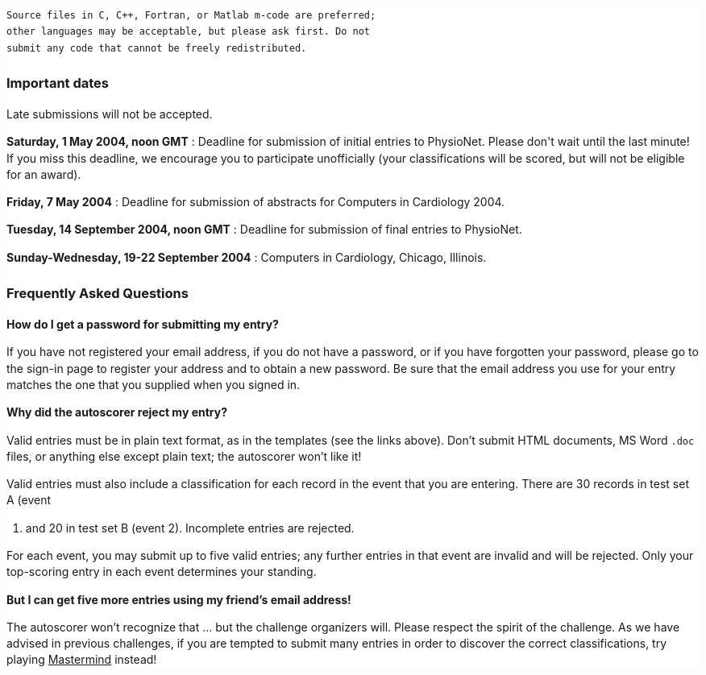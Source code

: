     Source files in C, C++, Fortran, or Matlab m-code are preferred;
    other languages may be acceptable, but please ask first. Do not
    submit any code that cannot be freely redistributed.

### Important dates

Late submissions will not be accepted.

**Saturday, 1 May 2004, noon GMT**
:   Deadline for submission of initial entries to PhysioNet. Please
    don\'t wait until the last minute! If you miss this deadline, we
    encourage you to participate unofficially (your classifications will
    be scored, but will not be eligible for an award).

**Friday, 7 May 2004**
:   Deadline for submission of abstracts for Computers in
    Cardiology 2004.

**Tuesday, 14 September 2004, noon GMT**
:   Deadline for submission of final entries to PhysioNet.

**Sunday-Wednesday, 19-22 September 2004**
:   Computers in Cardiology, Chicago, Illinois.

###  Frequently Asked Questions

**How do I get a password for submitting my entry?**

If you have not registered your email address, if you do not have a
password, or if you have forgotten your password, please go to the
sign-in page to register your address and to obtain a new password. Be
sure that the email address you use for your entry matches the one that
you supplied when you signed in.

**Why did the autoscorer reject my entry?**

Valid entries must be in plain text format, as in the templates (see the
links above). Don’t submit HTML documents, MS Word `.doc` files, or
anything else except plain text; the autoscorer won’t like it!

Valid entries must also include a classification for each record in the
event that you are entering. There are 30 records in test set A (event
1) and 20 in test set B (event 2). Incomplete entries are rejected.

For each event, you may submit up to five valid entries; any further
entries in that event are invalid and will be rejected. Only your
top-scoring entry in each event determines your standing.

**But I can get five more entries using my friend’s email address!**

The autoscorer won’t recognize that \... but the challenge organizers
will. Please respect the spirit of the challenge. As we have advised in
previous challenges, if you are tempted to submit many entries in order
to discover the correct classifications, try playing
[Mastermind](https://www.onlinespiele-sammlung.de/mastermind/mastermindgames/lizardpoint/)
instead!
